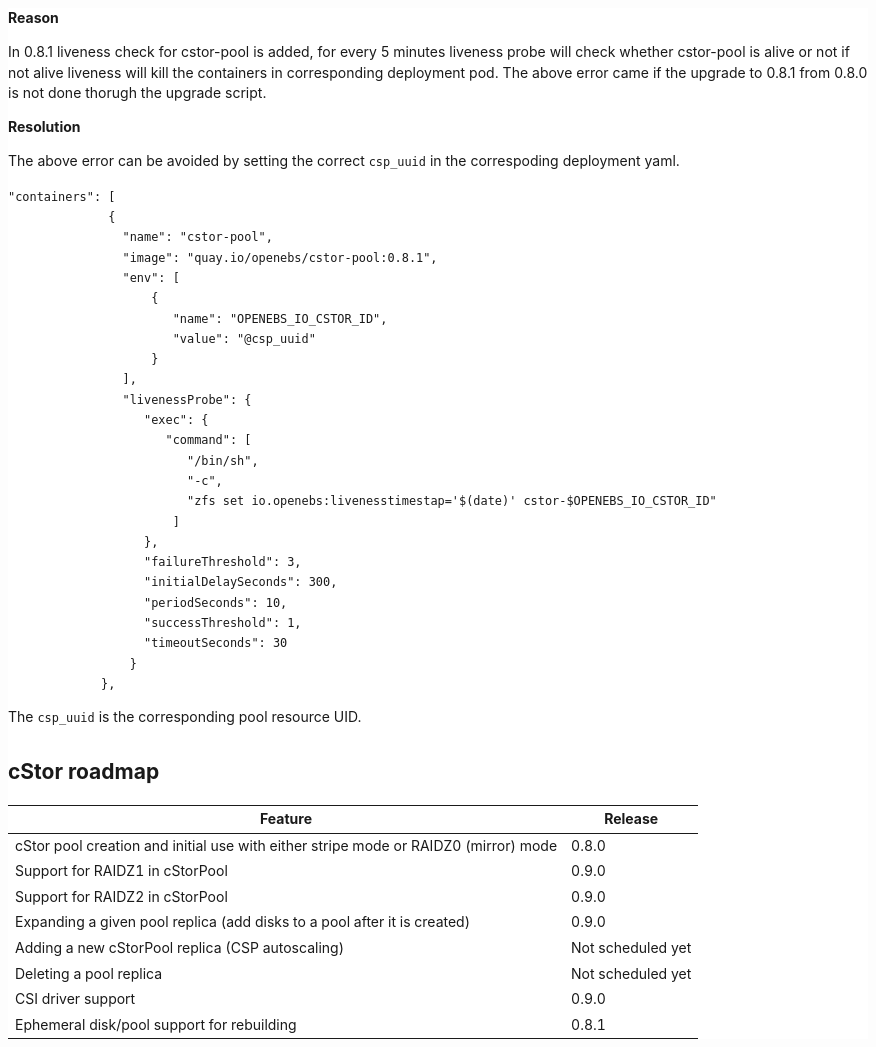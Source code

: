    **Reason**
   
   In 0.8.1 liveness check for cstor-pool is added, for every 5 minutes liveness probe will check whether cstor-pool is alive or not if not alive liveness will kill the containers in corresponding deployment pod. The above error came if the upgrade to 0.8.1 from 0.8.0 is not done thorugh the upgrade script.
   

   **Resolution**
  
   The above error can be avoided by setting the correct `csp_uuid` in the correspoding deployment yaml. 
  ```
  "containers": [
                {
                  "name": "cstor-pool",
                  "image": "quay.io/openebs/cstor-pool:0.8.1",
                  "env": [
                      {
                         "name": "OPENEBS_IO_CSTOR_ID",
                         "value": "@csp_uuid"
                      }
                  ],
                  "livenessProbe": {
                     "exec": {
                        "command": [
                           "/bin/sh",
                           "-c",
                           "zfs set io.openebs:livenesstimestap='$(date)' cstor-$OPENEBS_IO_CSTOR_ID"
                         ]
                     },
                     "failureThreshold": 3,
                     "initialDelaySeconds": 300,
                     "periodSeconds": 10,
                     "successThreshold": 1,
                     "timeoutSeconds": 30
                   }
               },
  ```
The `csp_uuid` is the corresponding pool resource UID. 

## cStor roadmap

| Feature                                                      | Release           |
| ------------------------------------------------------------ | ----------------- |
| cStor pool creation and initial use with either stripe mode or RAIDZ0 (mirror) mode | 0.8.0             |
| Support for RAIDZ1 in cStorPool                              | 0.9.0             |
| Support for RAIDZ2 in cStorPool                              | 0.9.0             |
| Expanding a given pool replica (add disks to a pool after it is created) | 0.9.0             |
| Adding a new cStorPool replica (CSP autoscaling)             | Not scheduled yet |
| Deleting a pool replica                                      | Not scheduled yet |
| CSI driver support                                           | 0.9.0             |
| Ephemeral disk/pool support for rebuilding                   | 0.8.1             |
